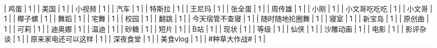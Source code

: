 | 鸡蛋 | 1 |
| 美国 | 1 |
| 小视频 | 1 |
| 汽车 | 1 |
| 特斯拉 | 1 |
| 王尼玛 | 1 |
| 张全蛋 | 1 |
| 周传雄 | 1 |
| 小刚 | 1 |
| 小文哥吃吃吃 | 1 |
| 小文哥 | 1 |
| 椰子螺 | 1 |
| 舞蹈 | 1 |
| 宅舞 | 1 |
| 校园 | 1 |
| 翻跳 | 1 |
| 今天宿管不查寝 | 1 |
| 随时随地抡圈舞 | 1 |
| 寝室 | 1 |
| 新宝岛 | 1 |
| 原创曲 | 1 |
| 可莉 | 1 |
| 迪奥娜 | 1 |
| 温迪 | 1 |
| 砂糖 | 1 |
| 短片 | 1 |
| B站 | 1 |
| 现状 | 1 |
| 等级 | 1 |
| 仙侠 | 1 |
| 沙雕动画 | 1 |
| 电影 | 1 |
| 影评杂谈 | 1 |
| 原来家电还可以这样 | 1 |
| 深夜食堂 | 1 |
| 美食vlog | 1 |
| #种草大作战# | 1 |